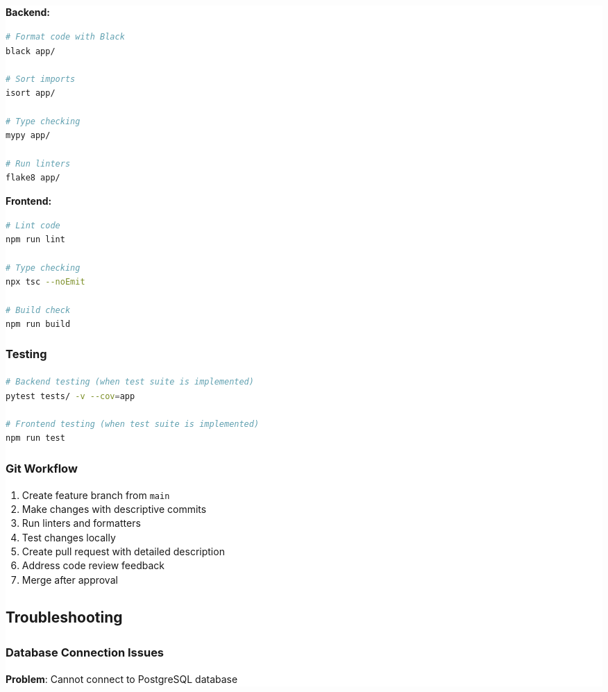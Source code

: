 **Backend:**

```bash
# Format code with Black
black app/

# Sort imports
isort app/

# Type checking
mypy app/

# Run linters
flake8 app/
```

**Frontend:**

```bash
# Lint code
npm run lint

# Type checking
npx tsc --noEmit

# Build check
npm run build
```

### Testing

```bash
# Backend testing (when test suite is implemented)
pytest tests/ -v --cov=app

# Frontend testing (when test suite is implemented)
npm run test
```

### Git Workflow

1. Create feature branch from `main`
2. Make changes with descriptive commits
3. Run linters and formatters
4. Test changes locally
5. Create pull request with detailed description
6. Address code review feedback
7. Merge after approval

## Troubleshooting

### Database Connection Issues

**Problem**: Cannot connect to PostgreSQL database

